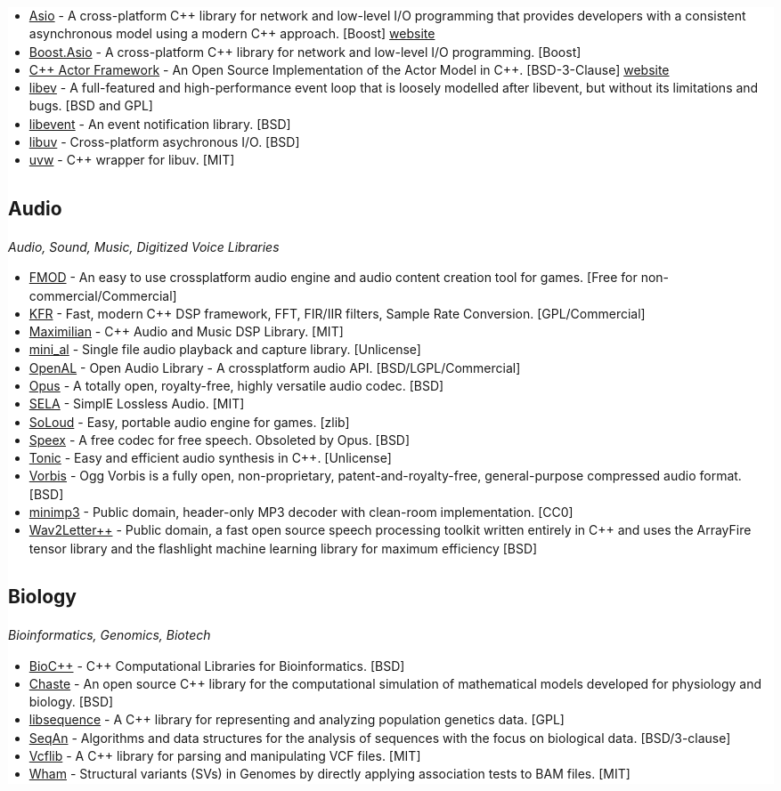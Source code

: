 * [Asio](https://github.com/chriskohlhoff/asio/) - A cross-platform C++ library for network and low-level I/O programming that provides developers with a consistent asynchronous model using a modern C++ approach. \[Boost\] [website](http://think-async.com/)
* [Boost.Asio](http://think-async.com/) - A cross-platform C++ library for network and low-level I/O programming. \[Boost\]
* [C++ Actor Framework](https://github.com/actor-framework/actor-framework) - An Open Source Implementation of the Actor Model in C++. \[BSD-3-Clause\] [website](http://actor-framework.org/)
* [libev](http://libev.schmorp.de/) - A full-featured and high-performance event loop that is loosely modelled after libevent, but without its limitations and bugs. \[BSD and GPL\]
* [libevent](http://libevent.org/) - An event notification library. \[BSD\]
* [libuv](https://github.com/libuv/libuv) - Cross-platform asychronous I/O. \[BSD\]
* [uvw](https://github.com/skypjack/uvw) - C++ wrapper for libuv. \[MIT\]

## Audio

_Audio, Sound, Music, Digitized Voice Libraries_

* [FMOD](http://www.fmod.org/) - An easy to use crossplatform audio engine and audio content creation tool for games. \[Free for non-commercial/Commercial\]
* [KFR](https://www.kfrlib.com/) - Fast, modern C++ DSP framework, FFT, FIR/IIR filters, Sample Rate Conversion. \[GPL/Commercial\]
* [Maximilian](https://github.com/micknoise/Maximilian) - C++ Audio and Music DSP Library. \[MIT\]
* [mini\_al](https://github.com/dr-soft/mini_al) - Single file audio playback and capture library. \[Unlicense\]
* [OpenAL](http://www.openal.org/) - Open Audio Library - A crossplatform audio API. \[BSD/LGPL/Commercial\]
* [Opus](http://opus-codec.org/) - A totally open, royalty-free, highly versatile audio codec. \[BSD\]
* [SELA](https://github.com/sahaRatul/sela) - SimplE Lossless Audio. \[MIT\]
* [SoLoud](https://github.com/jarikomppa/soloud) - Easy, portable audio engine for games. \[zlib\]
* [Speex](http://www.speex.org/) - A free codec for free speech. Obsoleted by Opus. \[BSD\]
* [Tonic](https://github.com/TonicAudio/Tonic) - Easy and efficient audio synthesis in C++. \[Unlicense\]
* [Vorbis](http://xiph.org/vorbis/) - Ogg Vorbis is a fully open, non-proprietary, patent-and-royalty-free, general-purpose compressed audio format. \[BSD\]
* [minimp3](https://github.com/lieff/minimp3) - Public domain, header-only MP3 decoder with clean-room implementation. \[CC0\]
* [Wav2Letter++](https://github.com/facebookresearch/wav2letter/) - Public domain, a fast open source speech processing toolkit written entirely in C++ and uses the ArrayFire tensor library and the flashlight machine learning library for maximum efficiency \[BSD\]

## Biology

_Bioinformatics, Genomics, Biotech_

* [BioC++](http://biocpp.sourceforge.net/) - C++ Computational Libraries for Bioinformatics. \[BSD\]
* [Chaste](http://www.cs.ox.ac.uk/chaste/) - An open source C++ library for the computational simulation of mathematical models developed for physiology and biology. \[BSD\]
* [libsequence](http://molpopgen.github.io/libsequence/) - A C++ library for representing and analyzing population genetics data. \[GPL\]
* [SeqAn](http://www.seqan.de/) - Algorithms and data structures for the analysis of sequences with the focus on biological data. \[BSD/3-clause\]
* [Vcflib](https://github.com/ekg/vcflib) - A C++ library for parsing and manipulating VCF files. \[MIT\]
* [Wham](https://github.com/zeeev/wham) - Structural variants \(SVs\) in Genomes by directly applying association tests to BAM files. \[MIT\]
